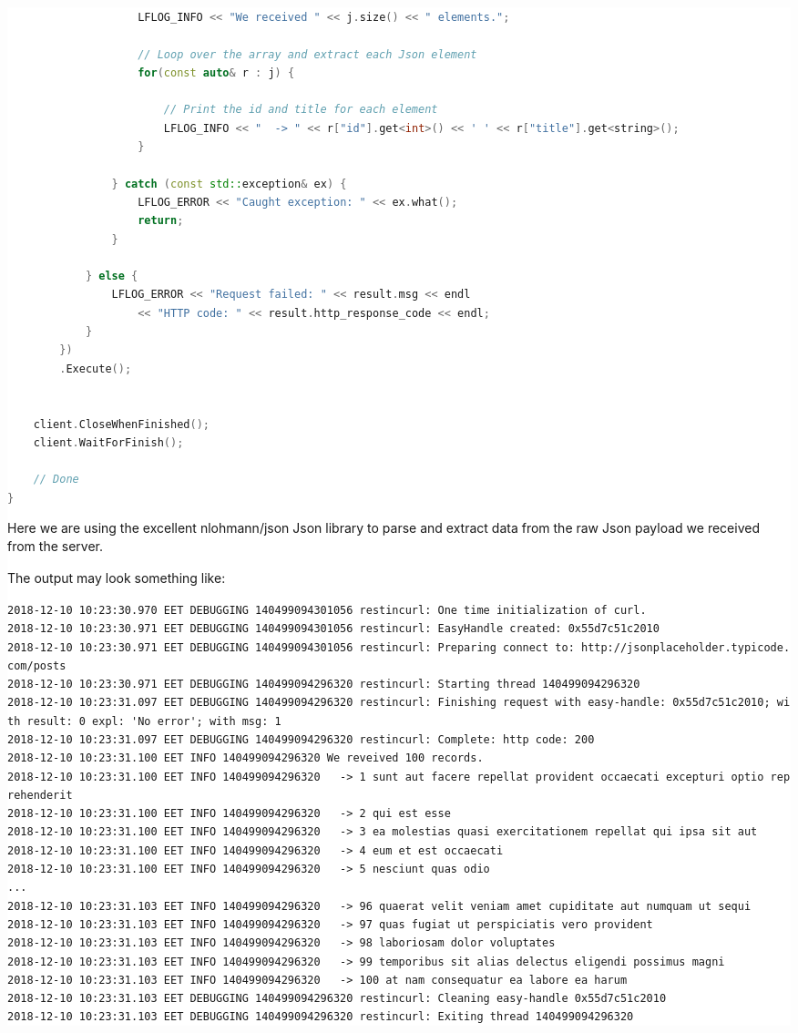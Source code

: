 ```C++
                    LFLOG_INFO << "We received " << j.size() << " elements.";
                    
                    // Loop over the array and extract each Json element
                    for(const auto& r : j) {
                        
                        // Print the id and title for each element
                        LFLOG_INFO << "  -> " << r["id"].get<int>() << ' ' << r["title"].get<string>();
                    }
                    
                } catch (const std::exception& ex) {
                    LFLOG_ERROR << "Caught exception: " << ex.what();
                    return;
                }
                
            } else {
                LFLOG_ERROR << "Request failed: " << result.msg << endl
                    << "HTTP code: " << result.http_response_code << endl;
            }
        })
        .Execute();

        
    client.CloseWhenFinished();
    client.WaitForFinish();
    
    // Done
}
```

Here we are using the excellent nlohmann/json Json library to parse and extract data from the raw
Json payload we received from the server. 

The output may look something like:
```
2018-12-10 10:23:30.970 EET DEBUGGING 140499094301056 restincurl: One time initialization of curl.
2018-12-10 10:23:30.971 EET DEBUGGING 140499094301056 restincurl: EasyHandle created: 0x55d7c51c2010
2018-12-10 10:23:30.971 EET DEBUGGING 140499094301056 restincurl: Preparing connect to: http://jsonplaceholder.typicode.com/posts
2018-12-10 10:23:30.971 EET DEBUGGING 140499094296320 restincurl: Starting thread 140499094296320
2018-12-10 10:23:31.097 EET DEBUGGING 140499094296320 restincurl: Finishing request with easy-handle: 0x55d7c51c2010; with result: 0 expl: 'No error'; with msg: 1
2018-12-10 10:23:31.097 EET DEBUGGING 140499094296320 restincurl: Complete: http code: 200
2018-12-10 10:23:31.100 EET INFO 140499094296320 We reveived 100 records.
2018-12-10 10:23:31.100 EET INFO 140499094296320   -> 1 sunt aut facere repellat provident occaecati excepturi optio reprehenderit
2018-12-10 10:23:31.100 EET INFO 140499094296320   -> 2 qui est esse
2018-12-10 10:23:31.100 EET INFO 140499094296320   -> 3 ea molestias quasi exercitationem repellat qui ipsa sit aut
2018-12-10 10:23:31.100 EET INFO 140499094296320   -> 4 eum et est occaecati
2018-12-10 10:23:31.100 EET INFO 140499094296320   -> 5 nesciunt quas odio
...
2018-12-10 10:23:31.103 EET INFO 140499094296320   -> 96 quaerat velit veniam amet cupiditate aut numquam ut sequi
2018-12-10 10:23:31.103 EET INFO 140499094296320   -> 97 quas fugiat ut perspiciatis vero provident
2018-12-10 10:23:31.103 EET INFO 140499094296320   -> 98 laboriosam dolor voluptates
2018-12-10 10:23:31.103 EET INFO 140499094296320   -> 99 temporibus sit alias delectus eligendi possimus magni
2018-12-10 10:23:31.103 EET INFO 140499094296320   -> 100 at nam consequatur ea labore ea harum
2018-12-10 10:23:31.103 EET DEBUGGING 140499094296320 restincurl: Cleaning easy-handle 0x55d7c51c2010
2018-12-10 10:23:31.103 EET DEBUGGING 140499094296320 restincurl: Exiting thread 140499094296320

```
